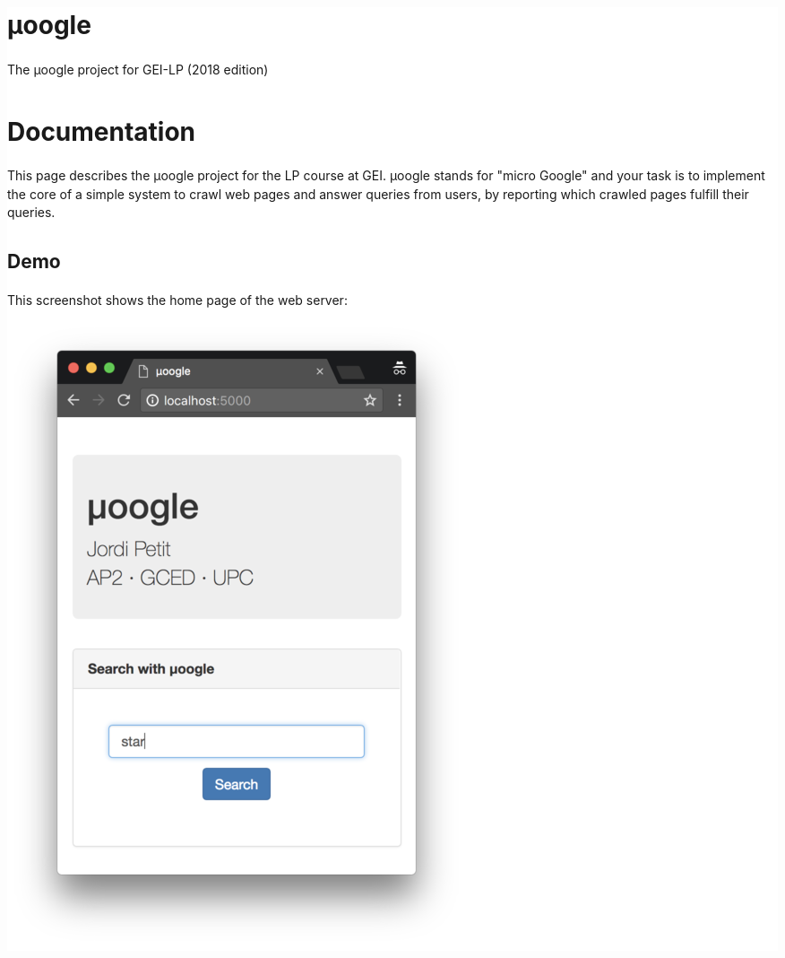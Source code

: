 # µoogle

The µoogle project for GEI-LP (2018 edition)


# Documentation

This page describes the µoogle project for the LP course at GEI. µoogle stands for
"micro Google" and your task is to implement the core of a simple system to
crawl web pages and answer queries from users, by reporting which crawled pages
fulfill their queries.


## Demo

This screenshot shows the home page of the web server:

![Home page](images/cap1.png)

